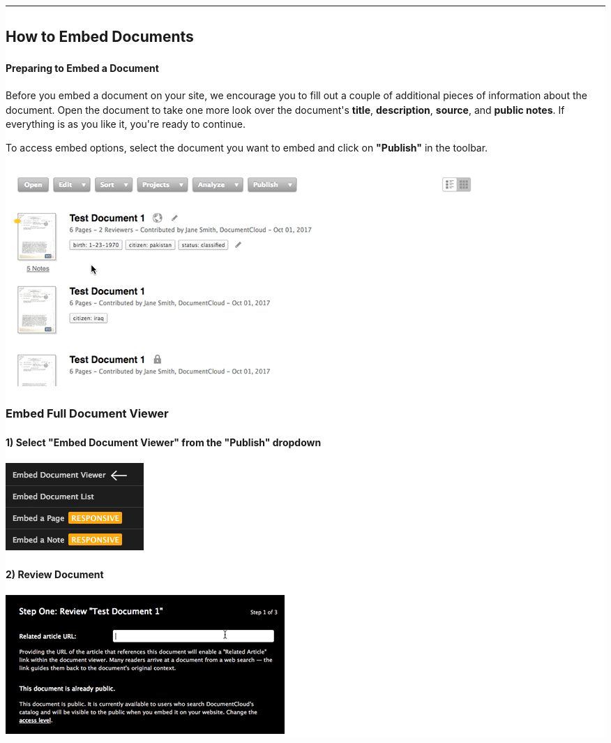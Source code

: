 
*** 

## How to Embed Documents

#### Preparing to Embed a Document

Before you embed a document on your site, we encourage you to fill out a couple of additional pieces of information about the document. Open the document to take one more look over the document's **title**, **description**, **source**, and **public notes**. If everything is as you like it, you're ready to continue.

To access embed options, select the document you want to embed and click on **"Publish"** in the toolbar.

![Embedding preparation 1](./images/publishing_embedding/publishing_embedding3.gif)

### Embed Full Document Viewer
#### 1) Select "Embed Document Viewer" from the "Publish" dropdown

![Embedding full document viewer 1](./images/publishing_embedding/embeddocviewer.png)

#### 2) Review Document
![Embedding full document viewer 2](./images/publishing_embedding/publishing_embedding5.gif)
